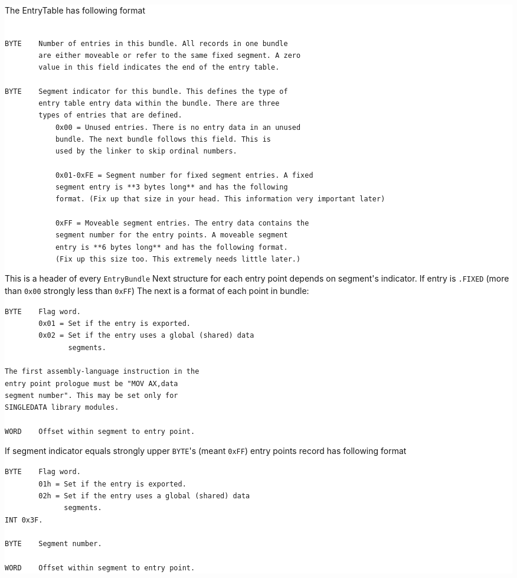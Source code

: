 The EntryTable has following format

``` 
 
BYTE    Number of entries in this bundle. All records in one bundle 
        are either moveable or refer to the same fixed segment. A zero 
        value in this field indicates the end of the entry table. 

BYTE    Segment indicator for this bundle. This defines the type of 
        entry table entry data within the bundle. There are three 
        types of entries that are defined. 
            0x00 = Unused entries. There is no entry data in an unused 
            bundle. The next bundle follows this field. This is 
            used by the linker to skip ordinal numbers. 
            
            0x01-0xFE = Segment number for fixed segment entries. A fixed 
            segment entry is **3 bytes long** and has the following 
            format. (Fix up that size in your head. This information very important later)

            0xFF = Moveable segment entries. The entry data contains the 
            segment number for the entry points. A moveable segment 
            entry is **6 bytes long** and has the following format. 
            (Fix up this size too. This extremely needs little later.)
```

This is a header of every `EntryBundle` Next structure for each entry point
depends on segment's indicator. If entry is `.FIXED` (more than `0x00` strongly less than `0xFF`)
The next is a format of each point in bundle:

```
BYTE    Flag word. 
        0x01 = Set if the entry is exported. 
        0x02 = Set if the entry uses a global (shared) data 
               segments. 

The first assembly-language instruction in the 
entry point prologue must be "MOV AX,data 
segment number". This may be set only for 
SINGLEDATA library modules. 

WORD    Offset within segment to entry point.
```

If segment indicator equals strongly upper `BYTE`'s (meant `0xFF`)
entry points record has following format

```
BYTE    Flag word. 
        01h = Set if the entry is exported. 
        02h = Set if the entry uses a global (shared) data 
              segments. 
INT 0x3F. 

BYTE    Segment number. 

WORD    Offset within segment to entry point.
```
